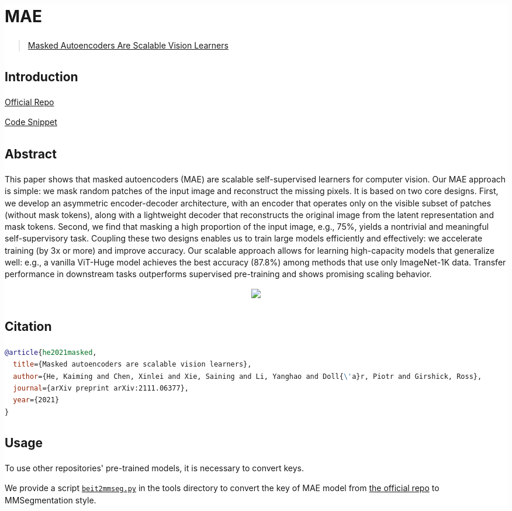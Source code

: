 # MAE

> [Masked Autoencoders Are Scalable Vision Learners](https://arxiv.org/abs/2111.06377)

## Introduction



<a href="https://github.com/facebookresearch/mae">Official Repo</a>

<a href="https://github.com/open-mmlab/mmsegmentation/blob/v0.24.0/mmseg/models/backbones/mae.py#L46">Code Snippet</a>

## Abstract



This paper shows that masked autoencoders (MAE) are scalable self-supervised learners for computer vision. Our MAE approach is simple: we mask random patches of the input image and reconstruct the missing pixels. It is based on two core designs. First, we develop an asymmetric encoder-decoder architecture, with an encoder that operates only on the visible subset of patches (without mask tokens), along with a lightweight decoder that reconstructs the original image from the latent representation and mask tokens. Second, we find that masking a high proportion of the input image, e.g., 75%, yields a nontrivial and meaningful self-supervisory task. Coupling these two designs enables us to train large models efficiently and effectively: we accelerate training (by 3x or more) and improve accuracy. Our scalable approach allows for learning high-capacity models that generalize well: e.g., a vanilla ViT-Huge model achieves the best accuracy (87.8%) among methods that use only ImageNet-1K data. Transfer performance in downstream tasks outperforms supervised pre-training and shows promising scaling behavior.



<div align=center>
<img src="https://user-images.githubusercontent.com/24582831/165456416-1cba54bf-b1b5-4bdf-ad86-d6390de7f342.png" width="70%"/>
</div>

## Citation

```bibtex
@article{he2021masked,
  title={Masked autoencoders are scalable vision learners},
  author={He, Kaiming and Chen, Xinlei and Xie, Saining and Li, Yanghao and Doll{\'a}r, Piotr and Girshick, Ross},
  journal={arXiv preprint arXiv:2111.06377},
  year={2021}
}
```

## Usage

To use other repositories' pre-trained models, it is necessary to convert keys.

We provide a script [`beit2mmseg.py`](../../tools/model_converters/beit2mmseg.py) in the tools directory to convert the key of MAE model from [the official repo](https://github.com/facebookresearch/mae) to MMSegmentation style.

